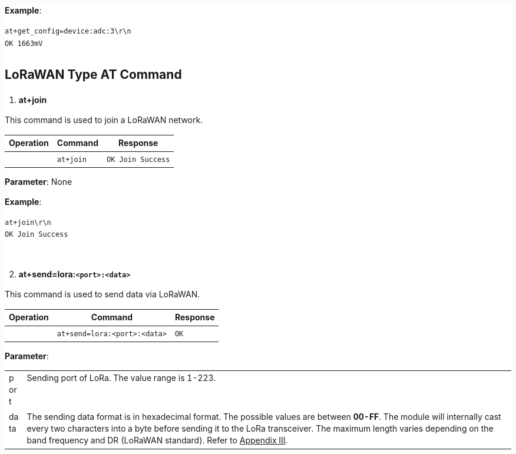 <rk-img
  src="/assets/images/wisduo/rak4270-module/at-command/RAK4270 ADC Pin.svg"
  width="44%"
  caption="ADC Pinout for RAK4270"
/>

**Example**:

```
at+get_config=device:adc:3\r\n
OK 1663mV
```


## LoRaWAN Type AT Command

1. <b>at+join</b>

This command is used to join a LoRaWAN network.

| Operation | Command   | Response          |
| --------- | --------- | ----------------- |
|           | `at+join` | `OK Join Success` |


**Parameter**: None

**Example**:

```
at+join\r\n
OK Join Success
```

<br>

2. <b>at+send=lora:`<port>:<data>`</b>

This command is used to send data via LoRaWAN.


| Operation | Command                      | Response |
| --------- | ---------------------------- | -------- |
|           | `at+send=lora:<port>:<data>` | `OK`     |


**Parameter**:

<table>
    <tr>
      <td> port </td>
      <td> Sending port of LoRa. The value range is 1-223. </td>
    </tr>
    <tr>
      <td> data </td>
      <td> The sending data format is in hexadecimal format. The possible values are between <b>00-FF</b>. The module will internally cast every two characters into a byte before sending it to the LoRa transceiver. The maximum length varies depending on the band frequency and DR (LoRaWAN standard). Refer to <a href="/Product-Categories/WisDuo/RAK4270-Module/AT-Command-Manual/#appendix-iii：maximum-transmission-load-by-region" >Appendix III</a>.
    </td>
    </tr>
</table>
